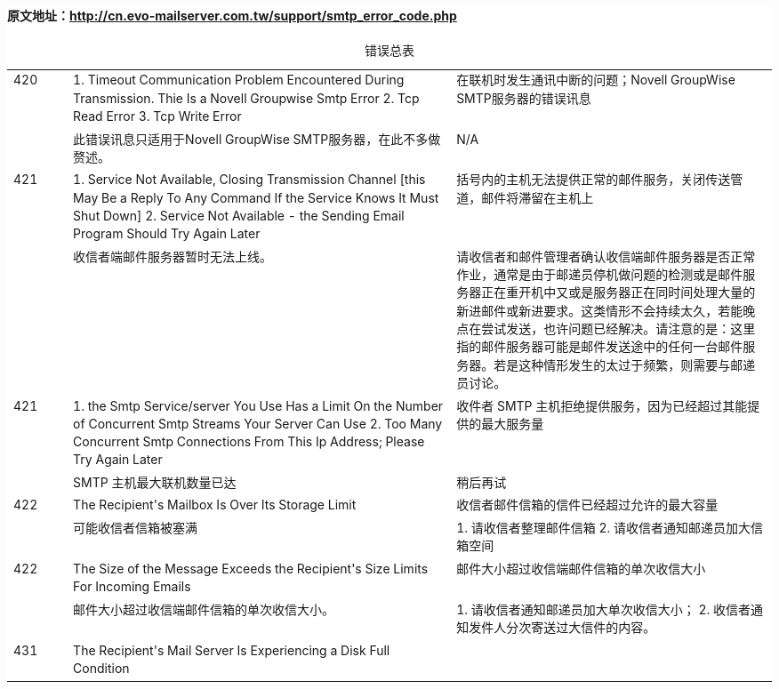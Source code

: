 
#### 原文地址：http://cn.evo-mailserver.com.tw/support/smtp_error_code.php

<table>
    <caption>
    错误总表
    </caption>
    <tr>
        <td width="60" rowspan="2">420</td>
        <td width="480">1. Timeout Communication Problem Encountered During Transmission.  Thie Is a Novell Groupwise Smtp Error 2. Tcp Read Error 3. Tcp Write Error</td>
        <td width="400" class="desc">在联机时发生通讯中断的问题；Novell GroupWise SMTP服务器的错误讯息</td>
    </tr>
    <tr>
        <td>此错误讯息只适用于Novell GroupWise SMTP服务器，在此不多做赘述。</td>
        <td class="desc">N/A</td>
    </tr>
    <tr>
        <td rowspan="2">421</td>
        <td>1. <domain> Service Not Available, Closing  Transmission Channel [this May Be a Reply To Any Command If the Service Knows It Must Shut Down] 2. <server name=""> Service Not Available - the Sending Email Program Should Try Again Later</server></domain></td>
        <td class="desc">括号内的主机无法提供正常的邮件服务，关闭传送管道，邮件将滞留在主机上</td>
    </tr>
    <tr>
        <td>收信者端邮件服务器暂时无法上线。</td>
        <td class="desc">请收信者和邮件管理者确认收信端邮件服务器是否正常作业，通常是由于邮递员停机做问题的检测或是邮件服务器正在重开机中又或是服务器正在同时间处理大量的新进邮件或新进要求。这类情形不会持续太久，若能晚点在尝试发送，也许问题已经解决。请注意的是：这里指的邮件服务器可能是邮件发送途中的任何一台邮件服务器。若是这种情形发生的太过于频繁，则需要与邮递员讨论。</td>
    </tr>
    <tr>
        <td rowspan="2">421</td>
        <td>1. the Smtp Service/server You Use Has a Limit On the Number of Concurrent Smtp Streams Your Server Can Use
    2. Too Many Concurrent Smtp Connections From This Ip Address; Please Try Again Later</td>
        <td class="desc">收件者 SMTP 主机拒绝提供服务，因为已经超过其能提供的最大服务量</td>
    </tr>
    <tr>
        <td>SMTP 主机最大联机数量已达</td>
        <td class="desc">稍后再试</td>
    </tr>
    <tr>
        <td rowspan="2">422</td>
        <td>The Recipient's Mailbox Is Over Its Storage Limit</td>
        <td class="desc">收信者邮件信箱的信件已经超过允许的最大容量</td>
    </tr>
    <tr>
        <td>可能收信者信箱被塞满</td>
        <td class="desc">1. 请收信者整理邮件信箱
    2. 请收信者通知邮递员加大信箱空间</td>
    </tr>
    <tr>
        <td rowspan="2">422</td>
        <td>The Size of the Message Exceeds the Recipient's Size Limits For Incoming Emails</td>
        <td class="desc">邮件大小超过收信端邮件信箱的单次收信大小</td>
    </tr>
    <tr>
        <td>邮件大小超过收信端邮件信箱的单次收信大小。</td>
        <td class="desc">1. 请收信者通知邮递员加大单次收信大小；
    2. 收信者通知发件人分次寄送过大信件的内容。</td>
    </tr>
    <tr>
        <td rowspan="2">431</td>
        <td>The Recipient's Mail Server Is Experiencing a Disk Full Condition</td>